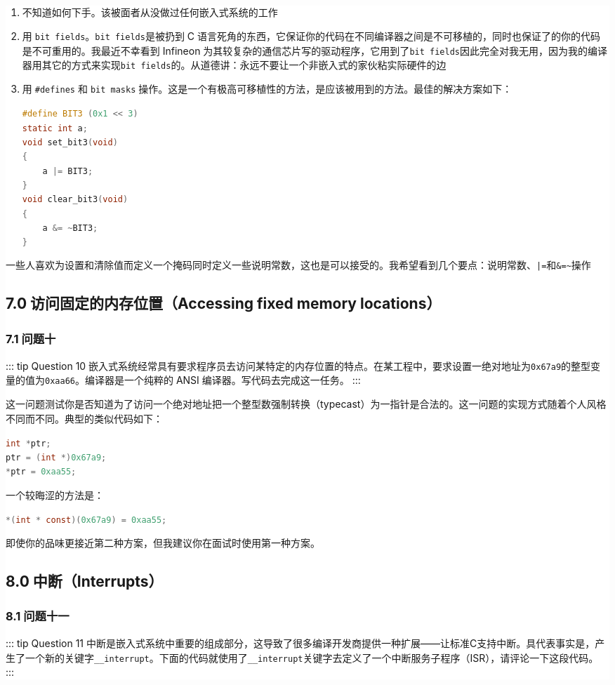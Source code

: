 1. 不知道如何下手。该被面者从没做过任何嵌入式系统的工作

2. 用 `bit fields`。`bit fields`是被扔到 C 语言死角的东西，它保证你的代码在不同编译器之间是不可移植的，同时也保证了的你的代码是不可重用的。我最近不幸看到 Infineon 为其较复杂的通信芯片写的驱动程序，它用到了`bit fields`因此完全对我无用，因为我的编译器用其它的方式来实现`bit fields`的。从道德讲：永远不要让一个非嵌入式的家伙粘实际硬件的边

3. 用 `#defines` 和 `bit masks` 操作。这是一个有极高可移植性的方法，是应该被用到的方法。最佳的解决方案如下：

   ```c
   #define BIT3 (0x1 << 3)
   static int a;
   void set_bit3(void)
   {
       a |= BIT3;
   }
   void clear_bit3(void)
   {
       a &= ~BIT3;
   }
   ```

一些人喜欢为设置和清除值而定义一个掩码同时定义一些说明常数，这也是可以接受的。我希望看到几个要点：说明常数、`|=`和`&=~`操作

## 7.0 访问固定的内存位置（Accessing fixed memory locations）

### 7.1 问题十

::: tip Question 10
嵌入式系统经常具有要求程序员去访问某特定的内存位置的特点。在某工程中，要求设置一绝对地址为`0x67a9`的整型变量的值为`0xaa66`。编译器是一个纯粹的 ANSI 编译器。写代码去完成这一任务。
:::

这一问题测试你是否知道为了访问一个绝对地址把一个整型数强制转换（typecast）为一指针是合法的。这一问题的实现方式随着个人风格不同而不同。典型的类似代码如下：

```c
int *ptr;
ptr = (int *)0x67a9;
*ptr = 0xaa55;
```

一个较晦涩的方法是：

```c
*(int * const)(0x67a9) = 0xaa55;
```

即使你的品味更接近第二种方案，但我建议你在面试时使用第一种方案。

## 8.0 中断（Interrupts）

### 8.1 问题十一

::: tip Question 11
中断是嵌入式系统中重要的组成部分，这导致了很多编译开发商提供一种扩展——让标准C支持中断。具代表事实是，产生了一个新的关键字`__interrupt`。下面的代码就使用了`__interrupt`关键字去定义了一个中断服务子程序（ISR），请评论一下这段代码。
:::

